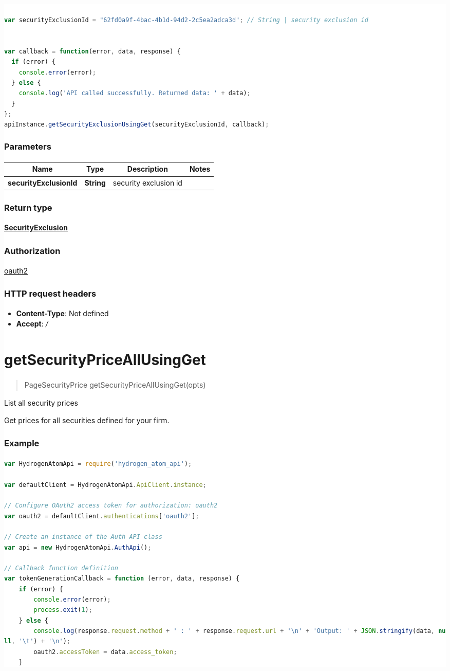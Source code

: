 ```javascript

var securityExclusionId = "62fd0a9f-4bac-4b1d-94d2-2c5ea2adca3d"; // String | security exclusion id


var callback = function(error, data, response) {
  if (error) {
    console.error(error);
  } else {
    console.log('API called successfully. Returned data: ' + data);
  }
};
apiInstance.getSecurityExclusionUsingGet(securityExclusionId, callback);
```

### Parameters

Name | Type | Description  | Notes
------------- | ------------- | ------------- | -------------
 **securityExclusionId** | **String**| security exclusion id | 

### Return type

[**SecurityExclusion**](SecurityExclusion.md)

### Authorization

[oauth2](../README.md#oauth2)

### HTTP request headers

 - **Content-Type**: Not defined
 - **Accept**: */*

<a name="getSecurityPriceAllUsingGet"></a>
# **getSecurityPriceAllUsingGet**
> PageSecurityPrice getSecurityPriceAllUsingGet(opts)

List all security prices

Get prices for all securities defined for your firm.

### Example
```javascript
var HydrogenAtomApi = require('hydrogen_atom_api');

var defaultClient = HydrogenAtomApi.ApiClient.instance;

// Configure OAuth2 access token for authorization: oauth2
var oauth2 = defaultClient.authentications['oauth2'];

// Create an instance of the Auth API class
var api = new HydrogenAtomApi.AuthApi();

// Callback function definition
var tokenGenerationCallback = function (error, data, response) {
    if (error) {
        console.error(error);
        process.exit(1);
    } else {
        console.log(response.request.method + ' : ' + response.request.url + '\n' + 'Output: ' + JSON.stringify(data, null, '\t') + '\n');
        oauth2.accessToken = data.access_token;
    }
```